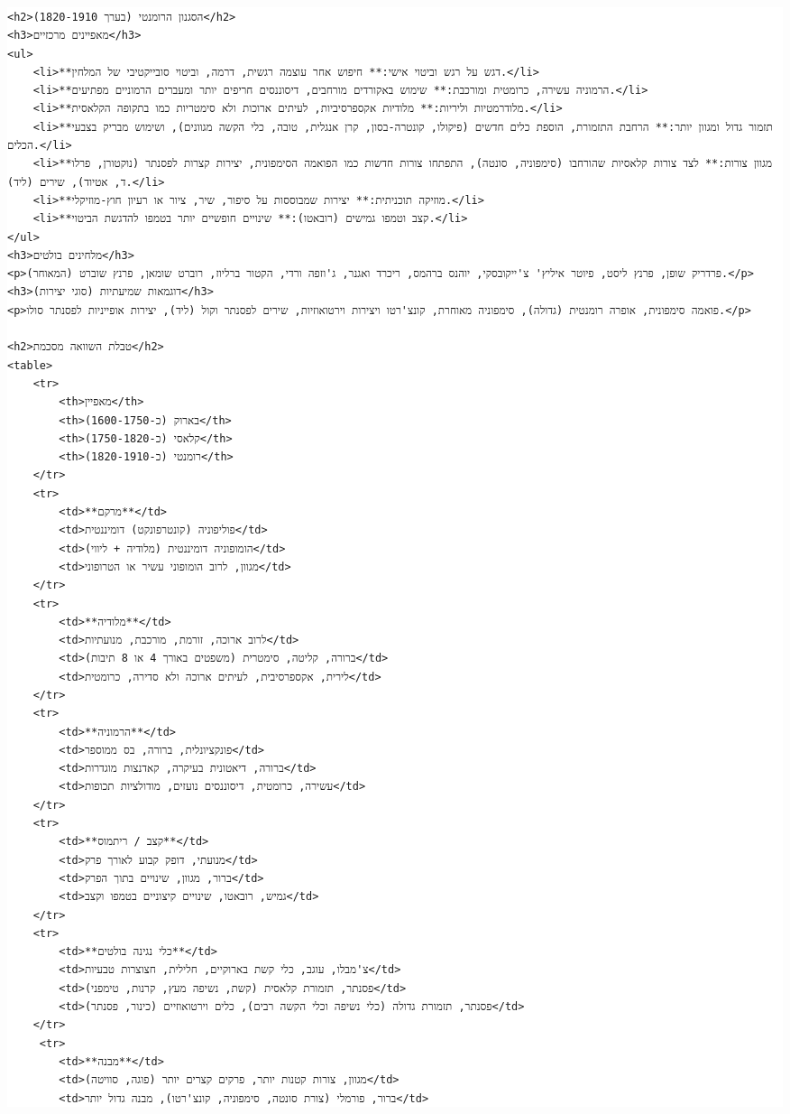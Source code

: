    <h2>הסגנון הרומנטי (בערך 1820-1910)</h2>
    <h3>מאפיינים מרכזיים</h3>
    <ul>
        <li>**דגש על רגש וביטוי אישי:** חיפוש אחר עוצמה רגשית, דרמה, וביטוי סובייקטיבי של המלחין.</li>
        <li>**הרמוניה עשירה, כרומטית ומורכבת:** שימוש באקורדים מורחבים, דיסוננסים חריפים יותר ומעברים הרמוניים מפתיעים.</li>
        <li>**מלודרמטיות וליריות:** מלודיות אקספרסיביות, לעיתים ארוכות ולא סימטריות כמו בתקופה הקלאסית.</li>
        <li>**תזמור גדול ומגוון יותר:** הרחבת התזמורת, הוספת כלים חדשים (פיקולו, קונטרה-בסון, קרן אנגלית, טובה, כלי הקשה מגוונים), ושימוש מבריק בצבעי הכלים.</li>
        <li>**מגוון צורות:** לצד צורות קלאסיות שהורחבו (סימפוניה, סונטה), התפתחו צורות חדשות כמו הפואמה הסימפונית, יצירות קצרות לפסנתר (נוקטורן, פרלוד, אטיוד), שירים (ליד).</li>
        <li>**מוזיקה תוכניתית:** יצירות שמבוססות על סיפור, שיר, ציור או רעיון חוץ-מוזיקלי.</li>
        <li>**קצב וטמפו גמישים (רובאטו):** שינויים חופשיים יותר בטמפו להדגשת הביטוי.</li>
    </ul>
    <h3>מלחינים בולטים</h3>
    <p>פרדריק שופן, פרנץ ליסט, פיוטר איליץ' צ'ייקובסקי, יוהנס ברהמס, ריכרד ואגנר, ג'וזפה ורדי, הקטור ברליוז, רוברט שומאן, פרנץ שוברט (המאוחר).</p>
    <h3>דוגמאות שמיעתיות (סוגי יצירות)</h3>
    <p>פואמה סימפונית, אופרה רומנטית (גדולה), סימפוניה מאוחרת, קונצ'רטו ויצירות וירטואוזיות, שירים לפסנתר וקול (ליד), יצירות אופייניות לפסנתר סולו.</p>

    <h2>טבלת השוואה מסכמת</h2>
    <table>
        <tr>
            <th>מאפיין</th>
            <th>בארוק (כ-1600-1750)</th>
            <th>קלאסי (כ-1750-1820)</th>
            <th>רומנטי (כ-1820-1910)</th>
        </tr>
        <tr>
            <td>**מרקם**</td>
            <td>פוליפוניה (קונטרפונקט) דומיננטית</td>
            <td>הומופוניה דומיננטית (מלודיה + ליווי)</td>
            <td>מגוון, לרוב הומופוני עשיר או הטרופוני</td>
        </tr>
        <tr>
            <td>**מלודיה**</td>
            <td>לרוב ארוכה, זורמת, מורכבת, מנועתיות</td>
            <td>ברורה, קליטה, סימטרית (משפטים באורך 4 או 8 תיבות)</td>
            <td>לירית, אקספרסיבית, לעיתים ארוכה ולא סדירה, כרומטית</td>
        </tr>
        <tr>
            <td>**הרמוניה**</td>
            <td>פונקציונלית, ברורה, בס ממוספר</td>
            <td>ברורה, דיאטונית בעיקרה, קאדנצות מוגדרות</td>
            <td>עשירה, כרומטית, דיסוננסים נועזים, מודולציות תכופות</td>
        </tr>
        <tr>
            <td>**קצב / ריתמוס**</td>
            <td>מנועתי, דופק קבוע לאורך פרק</td>
            <td>ברור, מגוון, שינויים בתוך הפרק</td>
            <td>גמיש, רובאטו, שינויים קיצוניים בטמפו וקצב</td>
        </tr>
        <tr>
            <td>**כלי נגינה בולטים**</td>
            <td>צ'מבלו, עוגב, כלי קשת בארוקיים, חלילית, חצוצרות טבעיות</td>
            <td>פסנתר, תזמורת קלאסית (קשת, נשיפה מעץ, קרנות, טימפני)</td>
            <td>פסנתר, תזמורת גדולה (כלי נשיפה וכלי הקשה רבים), כלים וירטואוזיים (כינור, פסנתר)</td>
        </tr>
         <tr>
            <td>**מבנה**</td>
            <td>מגוון, צורות קטנות יותר, פרקים קצרים יותר (פוגה, סוויטה)</td>
            <td>ברור, פורמלי (צורת סונטה, סימפוניה, קונצ'רטו), מבנה גדול יותר</td>